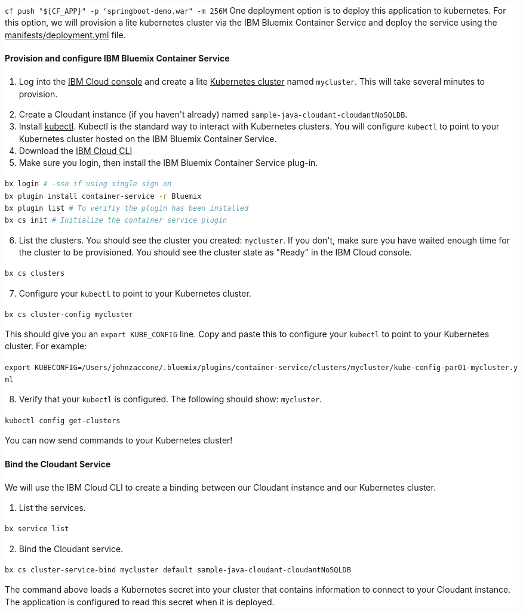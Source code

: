 ```cf push "${CF_APP}" -p "springboot-demo.war" -m 256M```
One deployment option is to deploy this application to kubernetes. For this option, we will provision a lite kubernetes cluster via the IBM Bluemix Container Service and deploy the service using the [manifests/deployment.yml](/manifests/deployment.yml) file.

#### Provision and configure IBM Bluemix Container Service
1) Log into the [IBM Cloud console](https://cloud.ibm.com) and create a lite [Kubernetes cluster](https://console.bluemix.net/containers-kubernetes/launch) named `mycluster`. This will take several minutes to provision. 
2. Create a Cloudant instance (if you haven't already) named `sample-java-cloudant-cloudantNoSQLDB`.
3. Install [kubectl](https://kubernetes.io/docs/tasks/tools/install-kubectl/). Kubectl is the standard way to interact with Kubernetes clusters. You will configure `kubectl` to point to your Kubernetes cluster hosted on the IBM Bluemix Container Service.
3. Download the [IBM Cloud CLI](https://console.bluemix.net/docs/cli/reference/bluemix_cli/index.html#install_bluemix_cli)
3. Make sure you login, then install the IBM Bluemix Container Service plug-in.
```sh
bx login # -sso if using single sign on
bx plugin install container-service -r Bluemix
bx plugin list # To verifiy the plugin has been installed
bx cs init # Initialize the container service plugin
```
6. List the clusters. You should see the cluster you created: `mycluster`. If you don't, make sure you have waited enough time for the cluster to be provisioned. You should see the cluster state as "Ready" in the IBM Cloud console.
```sh
bx cs clusters
```
7. Configure your `kubectl` to point to your Kubernetes cluster.
```sh
bx cs cluster-config mycluster
```
This should give you an `export KUBE_CONFIG` line. Copy and paste this to configure your `kubectl` to point to your Kubernetes cluster.
For example:
```
export KUBECONFIG=/Users/johnzaccone/.bluemix/plugins/container-service/clusters/mycluster/kube-config-par01-mycluster.yml
```
8. Verify that your `kubectl` is configured. The following should show: `mycluster`.
```sh
kubectl config get-clusters
```
You can now send commands to your Kubernetes cluster!

#### Bind the Cloudant Service
We will use the IBM Cloud CLI to create a binding between our Cloudant instance and our Kubernetes cluster.
1. List the services.
```sh
bx service list
```
2. Bind the Cloudant service.
```sh
bx cs cluster-service-bind mycluster default sample-java-cloudant-cloudantNoSQLDB
```
The command above loads a Kubernetes secret into your cluster that contains information to connect to your Cloudant instance. The application is configured to read this secret when it is deployed.
